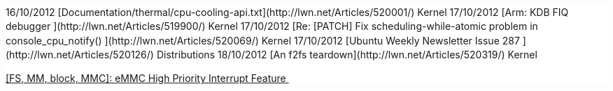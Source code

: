 <td >16/10/2012
</td>

<td class="xtitle" markdown="1">
[Documentation/thermal/cpu-cooling-api.txt](http://lwn.net/Articles/520001/)
</td>

<td >Kernel
</td>
</tr>
<tr >

<td >17/10/2012
</td>

<td class="xtitle" markdown="1">
[Arm: KDB FIQ debugger ](http://lwn.net/Articles/519900/)
</td>

<td >Kernel
</td>
</tr>
<tr >

<td >17/10/2012
</td>

<td class="xtitle" markdown="1">
[Re: [PATCH] Fix scheduling-while-atomic problem in console_cpu_notify() ](http://lwn.net/Articles/520069/)
</td>

<td >Kernel
</td>
</tr>
<tr >

<td >17/10/2012
</td>

<td class="xtitle" markdown="1">
[Ubuntu Weekly Newsletter Issue 287 ](http://lwn.net/Articles/520126/)
</td>

<td >Distributions
</td>
</tr>
<tr >

<td >18/10/2012
</td>

<td class="xtitle" markdown="1">
[An f2fs teardown](http://lwn.net/Articles/520319/)
</td>

<td >Kernel
</td>
</tr>
<tr >


[[FS, MM, block, MMC]: eMMC High Priority Interrupt Feature ](http://lwn.net/Articles/493070/)
